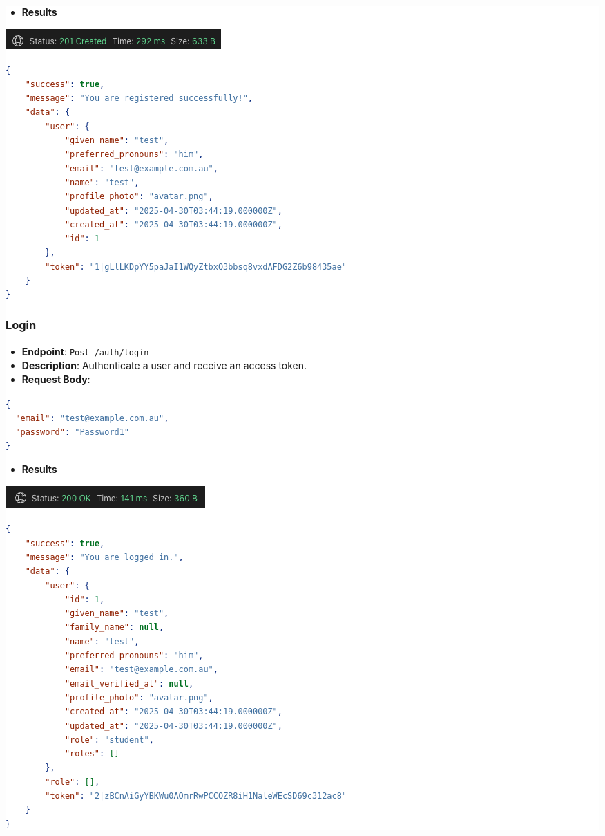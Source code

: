 - **Results**

![Status](/resources/img/auth/201.png)
```json
{
    "success": true,
    "message": "You are registered successfully!",
    "data": {
        "user": {
            "given_name": "test",
            "preferred_pronouns": "him",
            "email": "test@example.com.au",
            "name": "test",
            "profile_photo": "avatar.png",
            "updated_at": "2025-04-30T03:44:19.000000Z",
            "created_at": "2025-04-30T03:44:19.000000Z",
            "id": 1
        },
        "token": "1|gLlLKDpYY5paJaI1WQyZtbxQ3bbsq8vxdAFDG2Z6b98435ae"
    }
}
```

### Login
- **Endpoint**: `Post /auth/login`
- **Description**: Authenticate a user and receive an access token.
- **Request Body**:

```json
{
  "email": "test@example.com.au",
  "password": "Password1"
}
```

- **Results**

![Status](/resources/img/auth/200.png)
```json
{
    "success": true,
    "message": "You are logged in.",
    "data": {
        "user": {
            "id": 1,
            "given_name": "test",
            "family_name": null,
            "name": "test",
            "preferred_pronouns": "him",
            "email": "test@example.com.au",
            "email_verified_at": null,
            "profile_photo": "avatar.png",
            "created_at": "2025-04-30T03:44:19.000000Z",
            "updated_at": "2025-04-30T03:44:19.000000Z",
            "role": "student",
            "roles": []
        },
        "role": [],
        "token": "2|zBCnAiGyYBKWu0AOmrRwPCCOZR8iH1NaleWEcSD69c312ac8"
    }
}
```